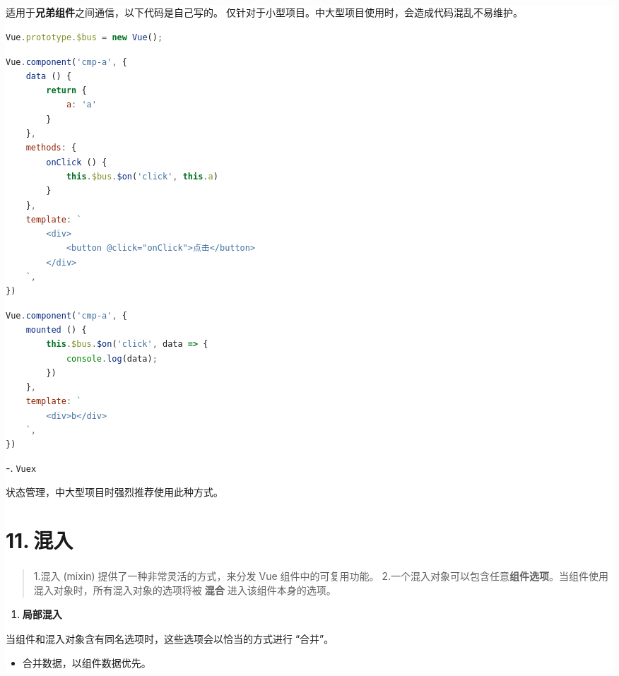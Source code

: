 适用于**兄弟组件**之间通信，以下代码是自己写的。
仅针对于小型项目。中大型项目使用时，会造成代码混乱不易维护。

```js
Vue.prototype.$bus = new Vue();
```
```js
Vue.component('cmp-a', {
    data () {
        return {
            a: 'a'
        }
    },
    methods: {
        onClick () {
            this.$bus.$on('click', this.a)
        }
    },
    template: `
        <div>
            <button @click="onClick">点击</button>
        </div>
    `,
})
```
```js
Vue.component('cmp-a', {
    mounted () {
        this.$bus.$on('click', data => {
            console.log(data);
        })
    },
    template: `
        <div>b</div>
    `,
})
```


-. `Vuex`

状态管理，中大型项目时强烈推荐使用此种方式。



# 11. 混入

> 1.混入 (mixin) 提供了一种非常灵活的方式，来分发 Vue 组件中的可复用功能。
> 2.一个混入对象可以包含任意**组件选项**。当组件使用混入对象时，所有混入对象的选项将被 **混合** 进入该组件本身的选项。

1. **局部混入**

当组件和混入对象含有同名选项时，这些选项会以恰当的方式进行 “合并”。

- 合并数据，以组件数据优先。
